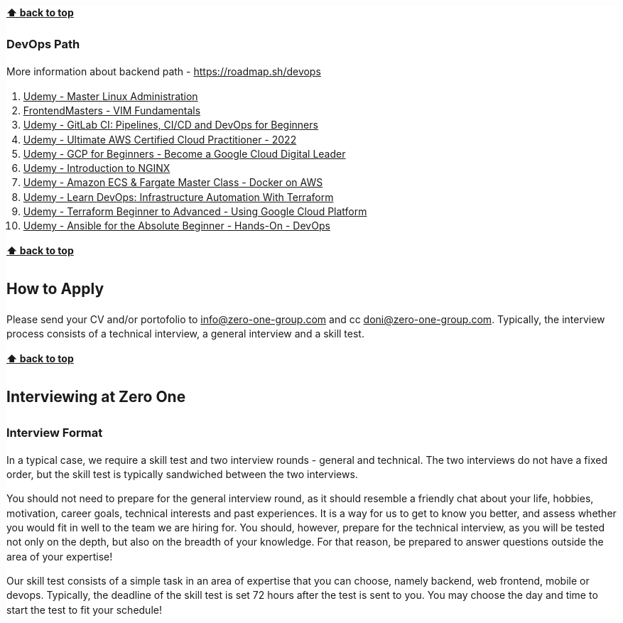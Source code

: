 **[⬆ back to top](#contents)**

### DevOps Path

More information about backend path - https://roadmap.sh/devops

1. [Udemy - Master Linux Administration](https://www.udemy.com/course/master-linux-administration/)
2. [FrontendMasters - VIM Fundamentals](https://frontendmasters.com/courses/vim-fundamentals/)
3. [Udemy - GitLab CI: Pipelines, CI/CD and DevOps for Beginners](https://www.udemy.com/course/gitlab-ci-pipelines-ci-cd-and-devops-for-beginners/)
4. [Udemy - Ultimate AWS Certified Cloud Practitioner - 2022](https://www.udemy.com/course/aws-certified-cloud-practitioner-new/)
5. [Udemy - GCP for Beginners - Become a Google Cloud Digital Leader](https://www.udemy.com/course/google-cloud-digital-leader-certification/)
6. [Udemy - Introduction to NGINX](https://www.udemy.com/course/nginx-crash-course/)
7. [Udemy - Amazon ECS & Fargate Master Class - Docker on AWS](https://www.udemy.com/course/aws-ecs-fargate/)
8. [Udemy - Learn DevOps: Infrastructure Automation With Terraform](https://www.udemy.com/course/learn-devops-infrastructure-automation-with-terraform)
9. [Udemy - Terraform Beginner to Advanced - Using Google Cloud Platform](https://www.udemy.com/course/terraform-beginner-to-advanced-using-google-cloud-platform/)
10. [Udemy - Ansible for the Absolute Beginner - Hands-On - DevOps](https://www.udemy.com/course/learn-ansible-advanced/)

**[⬆ back to top](#contents)**

## How to Apply

Please send your CV and/or portofolio to info@zero-one-group.com and cc doni@zero-one-group.com. Typically, the interview process consists of a technical interview, a general interview and a skill test.

**[⬆ back to top](#contents)**

## Interviewing at Zero One

### Interview Format

In a typical case, we require a skill test and two interview rounds - general and technical. The two interviews do not have a fixed order, but the skill test is typically sandwiched between the two interviews.

You should not need to prepare for the general interview round, as it should resemble a friendly chat about your life, hobbies, motivation, career goals, technical interests and past experiences. It is a way for us to get to know you better, and assess whether you would fit in well to the team we are hiring for. You should, however, prepare for the technical interview, as you will be tested not only on the depth, but also on the breadth of your knowledge. For that reason, be prepared to answer questions outside the area of your expertise!

Our skill test consists of a simple task in an area of expertise that you can choose, namely backend, web frontend, mobile or devops. Typically, the deadline of the skill test is set 72 hours after the test is sent to you. You may choose the day and time to start the test to fit your schedule!
